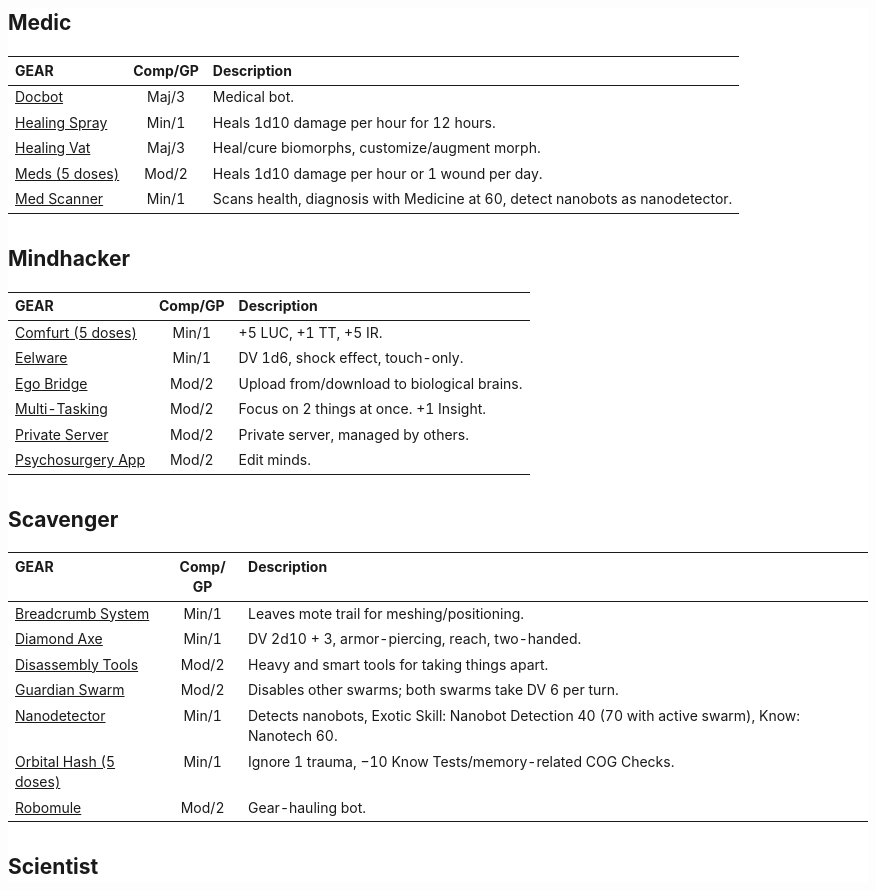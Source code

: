 ## Medic



| GEAR                                                                     | Comp/<wbr>GP | Description                                                                   |
| :----------------------------------------------------------------------- | :----------: | :---------------------------------------------------------------------------- |
| [Docbot](../../../16/21-robots.md#medical-bots)                          |    Maj/3     | Medical bot.                                                                  |
| [Healing Spray](../../../16/19-nanotech.md)                              |    Min/1     | Heals 1d10 damage per hour for 12 hours.                                      |
| [Healing Vat](../../../16/19-nanotech.md)                                |    Maj/3     | Heal/cure biomorphs, customize/augment morph.                                 |
| [Meds (5 doses)](../../../16/15-chemicals-drugs-and-toxins.md#nanodrugs) |    Mod/2     | Heals 1d10 damage per hour or 1 wound per day.                                |
| [Med Scanner](../../../16/19-nanotech.md)                                |    Min/1     | Scans health, diagnosis with Medicine at 60, detect nanobots as nanodetector. |

## Mindhacker



| GEAR                                                                           | Comp/<wbr>GP | Description                                |
| :----------------------------------------------------------------------------- | :----------: | :----------------------------------------- |
| [Comfurt (5 doses)](../../../16/15-chemicals-drugs-and-toxins.md#health-drugs) |    Min/1     | +5&nbsp;LUC, +1&nbsp;TT, +5&nbsp;IR.       |
| [Eelware](../../../12/02-melee-combat.md#melee-ware)                           |    Min/1     | DV 1d6, shock effect, touch-only.          |
| [Ego Bridge](../../../16/19-nanotech.md)                                       |    Mod/2     | Upload from/download to biological brains. |
| [Multi-Tasking](../../../16/08-mental-augmentations.md)                        |    Mod/2     | Focus on 2 things at once. +1 Insight.     |
| [Private Server](../../../16/04-services.md#mesh-services)                     |    Mod/2     | Private server, managed by others.         |
| [Psychosurgery App](../../../16/13-apps-and-alis.md#apps)                      |    Mod/2     | Edit minds.                                |

## Scavenger



| GEAR                                                                                      | Comp/<wbr>GP | Description                                                                                     |
| :---------------------------------------------------------------------------------------- | :----------: | :---------------------------------------------------------------------------------------------- |
| [Breadcrumb System](../../../16/16-comms-and-mesh-gear.md#communications)                 |    Min/1     | Leaves mote trail for meshing/positioning.                                                      |
| [Diamond Axe](../../../12/02-melee-combat.md#melee-weapons)                               |    Min/1     | DV 2d10 + 3, armor-piercing, reach, two-handed.                                                 |
| [Disassembly Tools](../../../16/18-mission-gear.md#salvage-tools)                         |    Mod/2     | Heavy and smart tools for taking things apart.                                                  |
| [Guardian Swarm](../../../16/20-nanoswarms-and-microswarms.md#swarms)                     |    Mod/2     | Disables other swarms; both swarms take DV 6 per turn.                                          |
| [Nanodetector](../../../16/19-nanotech.md)                                                |    Min/1     | Detects nanobots, Exotic Skill: Nanobot Detection 40 (70 with active swarm), Know: Nanotech 60. |
| [Orbital Hash (5 doses)](../../../16/15-chemicals-drugs-and-toxins.md#recreational-drugs) |    Min/1     | Ignore 1 trauma, −10 Know Tests/memory-related COG Checks.                                      |
| [Robomule](../../../16/21-robots.md#utility-bots)                                         |    Mod/2     | Gear-hauling bot.                                                                               |

## Scientist
